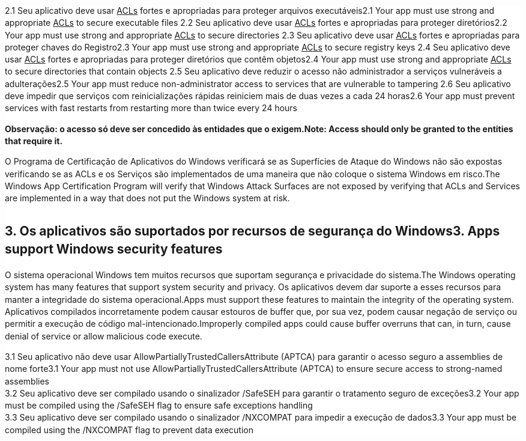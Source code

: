 <dl> <span data-ttu-id="898c3-148">2.1 Seu aplicativo deve usar <a href="/windows/desktop/SecAuthZ/access-control-lists">ACLs</a> fortes e apropriadas para proteger arquivos executáveis</span><span class="sxs-lookup"><span data-stu-id="898c3-148">2.1 Your app must use strong and appropriate <a href="/windows/desktop/SecAuthZ/access-control-lists">ACLs</a> to secure executable files</span></span>  
<span data-ttu-id="898c3-149">2.2 Seu aplicativo deve usar <a href="/windows/desktop/SecAuthZ/access-control-lists">ACLs</a> fortes e apropriadas para proteger diretórios</span><span class="sxs-lookup"><span data-stu-id="898c3-149">2.2 Your app must use strong and appropriate <a href="/windows/desktop/SecAuthZ/access-control-lists">ACLs</a> to secure directories</span></span>  
<span data-ttu-id="898c3-150">2.3 Seu aplicativo deve usar <a href="/windows/desktop/SecAuthZ/access-control-lists">ACLs</a> fortes e apropriadas para proteger chaves do Registro</span><span class="sxs-lookup"><span data-stu-id="898c3-150">2.3 Your app must use strong and appropriate <a href="/windows/desktop/SecAuthZ/access-control-lists">ACLs</a> to secure registry keys</span></span>  
<span data-ttu-id="898c3-151">2.4 Seu aplicativo deve usar <a href="/windows/desktop/SecAuthZ/access-control-lists">ACLs</a> fortes e apropriadas para proteger diretórios que contêm objetos</span><span class="sxs-lookup"><span data-stu-id="898c3-151">2.4 Your app must use strong and appropriate <a href="/windows/desktop/SecAuthZ/access-control-lists">ACLs</a> to secure directories that contain objects</span></span>  
<span data-ttu-id="898c3-152">2.5 Seu aplicativo deve reduzir o acesso não administrador a serviços vulneráveis a adulterações</span><span class="sxs-lookup"><span data-stu-id="898c3-152">2.5 Your app must reduce non-administrator access to services that are vulnerable to tampering</span></span>  
<span data-ttu-id="898c3-153">2.6 Seu aplicativo deve impedir que serviços com reinicializações rápidas reiniciem mais de duas vezes a cada 24 horas</span><span class="sxs-lookup"><span data-stu-id="898c3-153">2.6 Your app must prevent services with fast restarts from restarting more than twice every 24 hours</span></span>
</dl><span data-ttu-id="898c3-154"><strong>Observação: o acesso só deve ser concedido às entidades que o exigem.</strong></span><span class="sxs-lookup"><span data-stu-id="898c3-154"><strong>Note: Access should only be granted to the entities that require it.</strong></span></span>

<span data-ttu-id="898c3-155">O Programa de Certificação de Aplicativos do Windows verificará se as Superfícies de Ataque do Windows não são expostas verificando se as ACLs e os Serviços são implementados de uma maneira que não coloque o sistema Windows em risco.</span><span class="sxs-lookup"><span data-stu-id="898c3-155">The Windows App Certification Program will verify that Windows Attack Surfaces are not exposed by verifying that ACLs and Services are implemented in a way that does not put the Windows system at risk.</span></span>

## <a name="3-apps-support-windows-security-features"></a><span data-ttu-id="898c3-156">3. Os aplicativos são suportados por recursos de segurança do Windows</span><span class="sxs-lookup"><span data-stu-id="898c3-156">3. Apps support Windows security features</span></span>

<span data-ttu-id="898c3-157">O sistema operacional Windows tem muitos recursos que suportam segurança e privacidade do sistema.</span><span class="sxs-lookup"><span data-stu-id="898c3-157">The Windows operating system has many features that support system security and privacy.</span></span> <span data-ttu-id="898c3-158">Os aplicativos devem dar suporte a esses recursos para manter a integridade do sistema operacional.</span><span class="sxs-lookup"><span data-stu-id="898c3-158">Apps must support these features to maintain the integrity of the operating system.</span></span> <span data-ttu-id="898c3-159">Aplicativos compilados incorretamente podem causar estouros de buffer que, por sua vez, podem causar negação de serviço ou permitir a execução de código mal-intencionado.</span><span class="sxs-lookup"><span data-stu-id="898c3-159">Improperly compiled apps could cause buffer overruns that can, in turn, cause denial of service or allow malicious code execute.</span></span> <dl> <span data-ttu-id="898c3-160">3.1 Seu aplicativo não deve usar AllowPartiallyTrustedCallersAttribute (APTCA) para garantir o acesso seguro a assemblies de nome forte</span><span class="sxs-lookup"><span data-stu-id="898c3-160">3.1 Your app must not use AllowPartiallyTrustedCallersAttribute (APTCA) to ensure secure access to strong-named assemblies</span></span>  
<span data-ttu-id="898c3-161">3.2 Seu aplicativo deve ser compilado usando o sinalizador /SafeSEH para garantir o tratamento seguro de exceções</span><span class="sxs-lookup"><span data-stu-id="898c3-161">3.2 Your app must be compiled using the /SafeSEH flag to ensure safe exceptions handling</span></span>  
<span data-ttu-id="898c3-162">3.3 Seu aplicativo deve ser compilado usando o sinalizador /NXCOMPAT para impedir a execução de dados</span><span class="sxs-lookup"><span data-stu-id="898c3-162">3.3 Your app must be compiled using the /NXCOMPAT flag to prevent data execution</span></span>  